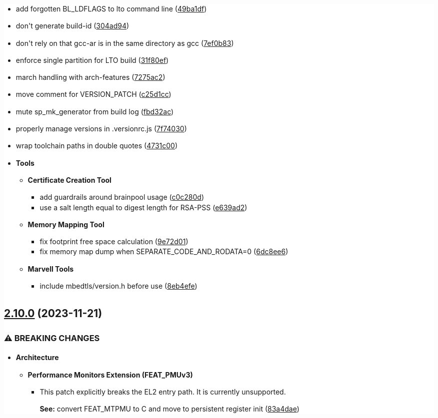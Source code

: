   - add forgotten BL_LDFLAGS to lto command line ([49ba1df](https://review.trustedfirmware.org/plugins/gitiles/TF-A/trusted-firmware-a/+/49ba1df52204e721f06a6da76ef0f8692ce1b2f8))
  - don't generate build-id ([304ad94](https://review.trustedfirmware.org/plugins/gitiles/TF-A/trusted-firmware-a/+/304ad94b34c2117823169a199558e7484139caa1))
  - don't rely on that gcc-ar is in the same directory as gcc ([7ef0b83](https://review.trustedfirmware.org/plugins/gitiles/TF-A/trusted-firmware-a/+/7ef0b8377fa7fb3697dda5adfa44dafd7e14150f))
  - enforce single partition for LTO build ([31f80ef](https://review.trustedfirmware.org/plugins/gitiles/TF-A/trusted-firmware-a/+/31f80efeefaee2c59db50a46cabe2b5fdf20e4ae))
  - march handling with arch-features ([7275ac2](https://review.trustedfirmware.org/plugins/gitiles/TF-A/trusted-firmware-a/+/7275ac2af86277e2442ef4b0fee6c35cbe830056))
  - move comment for VERSION_PATCH ([c25d1cc](https://review.trustedfirmware.org/plugins/gitiles/TF-A/trusted-firmware-a/+/c25d1ccf1e205b2781ecd0de91e91d35e57b79bc))
  - mute sp_mk_generator from build log ([fbd32ac](https://review.trustedfirmware.org/plugins/gitiles/TF-A/trusted-firmware-a/+/fbd32ac081c421929728f454427b7839235d2075))
  - properly manage versions in .versionrc.js ([7f74030](https://review.trustedfirmware.org/plugins/gitiles/TF-A/trusted-firmware-a/+/7f74030b89136a1673e2a949564403709bc48f5d))
  - wrap toolchain paths in double quotes ([4731c00](https://review.trustedfirmware.org/plugins/gitiles/TF-A/trusted-firmware-a/+/4731c00bb60915c0d4b29c082a752e9925a244b4))

- **Tools**

  - **Certificate Creation Tool**

    - add guardrails around brainpool usage ([c0c280d](https://review.trustedfirmware.org/plugins/gitiles/TF-A/trusted-firmware-a/+/c0c280dfda7322dcaebb5c6341c0880bdf524e13))
    - use a salt length equal to digest length for RSA-PSS ([e639ad2](https://review.trustedfirmware.org/plugins/gitiles/TF-A/trusted-firmware-a/+/e639ad23c8c7a1b320af9ebd519420ae7d431531))

  - **Memory Mapping Tool**

    - fix footprint free space calculation ([9e72d01](https://review.trustedfirmware.org/plugins/gitiles/TF-A/trusted-firmware-a/+/9e72d01ed29c350dfc0567c59bc482901211634b))
    - fix memory map dump when SEPARATE_CODE_AND_RODATA=0 ([6dc8ee6](https://review.trustedfirmware.org/plugins/gitiles/TF-A/trusted-firmware-a/+/6dc8ee61ffeee8ea5aafdbef3121fa4e82b57932))

  - **Marvell Tools**

    - include mbedtls/version.h before use ([8eb4efe](https://review.trustedfirmware.org/plugins/gitiles/TF-A/trusted-firmware-a/+/8eb4efe70bd5b03917e2063ab8ff5646de88922a))

## [2.10.0](https://review.trustedfirmware.org/plugins/gitiles/TF-A/trusted-firmware-a/+/refs/tags/v2.9.0..refs/tags/v2.10.0) (2023-11-21)

### ⚠ BREAKING CHANGES

- **Architecture**

  - **Performance Monitors Extension (FEAT_PMUv3)**

    - This patch explicitly breaks the EL2 entry path. It is
      currently unsupported.

      **See:** convert FEAT_MTPMU to C and move to persistent register init ([83a4dae](https://review.trustedfirmware.org/plugins/gitiles/TF-A/trusted-firmware-a/+/83a4dae1af916b938659b39b7d0884359c638185))
